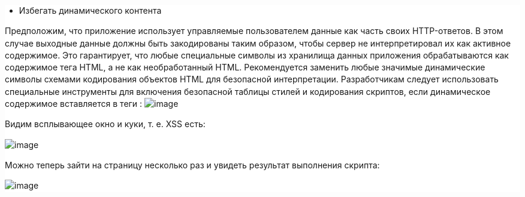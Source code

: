 * 	Избегать динамического контента

Предположим, что приложение использует управляемые пользователем данные как часть своих HTTP-ответов. В этом случае выходные данные должны быть закодированы таким образом, чтобы сервер не интерпретировал их как активное содержимое. Это гарантирует, что любые специальные символы из хранилища данных приложения обрабатываются как содержимое тега HTML, а не как необработанный HTML. Рекомендуется заменить любые значимые динамические символы схемами кодирования объектов HTML для безопасной интерпретации. Разработчикам следует использовать специальные инструменты для включения безопасной таблицы стилей и кодирования скриптов, если динамическое содержимое вставляется в теги <script> и <style>. 
 
* 	Внедрить политику безопасности контента

Надежная политика безопасности содержимого позволяет веб-администраторам/разработчикам контролировать, откуда веб-страница может загружать и выполнять сценарии. Поскольку отраженная атака XSS основана на внедрении злоумышленником вредоносного контента на веб-страницу, CSP предотвращают атаки, указывая источники встроенных сценариев. Большинство современных браузеров поддерживают CSP, что делает их одним из наиболее важных аспектов предотвращения отраженных XSS-атак.

* 	Использовать инструмент сканирования уязвимостей

Инструменты сканирования уязвимостей автоматически тестируют веб-приложения и лежащий в их основе исходный код для выявления слабых в безопасности, которые могут привести к успешному выполнению XSS-атак. Crashtest Security Suite включает инструмент XSS, который может сканировать JavaScript и веб-приложения на наличие уязвимостей, таких как XSS, без ложных срабатываний.

## Практика (данная практика из блока уязвимостей metasploitable 3) 

### Задание 1.
Уязвимость XSS (Stored) проекта DVWA на простом (Low) уровне сложности. 

Перейдем на страницу XSS (Stored) проекта DVWA:
![image](https://github.com/AnaktaCTF/CTFReports/blob/main/zadnepryanskayaalicia/materials/1.png)

Попробуем отправить в качестве сообщения HTML-теги:
![image](https://github.com/AnaktaCTF/CTFReports/blob/main/zadnepryanskayaalicia/materials/2.png)

Видим, что в поле Message отобразился отформатированный тегом h1 текст. Это означает, что текст вместе с форматированием сохраняется на сервере и возвращается пользователю отформатированным:

![image](https://github.com/AnaktaCTF/CTFReports/blob/main/zadnepryanskayaalicia/materials/3.png)

Теперь попробуем сохранить на странице скрипт <script>alert(document.cookie)</script>: 
![image](https://github.com/AnaktaCTF/CTFReports/blob/main/zadnepryanskayaalicia/materials/4.png)

Видим всплывающее окно и куки, т. е. XSS есть:

![image](https://github.com/AnaktaCTF/CTFReports/blob/main/zadnepryanskayaalicia/materials/5.png)

Можно теперь зайти на страницу несколько раз и увидеть результат выполнения скрипта:

![image](https://github.com/AnaktaCTF/CTFReports/blob/main/zadnepryanskayaalicia/materials/6.png)

